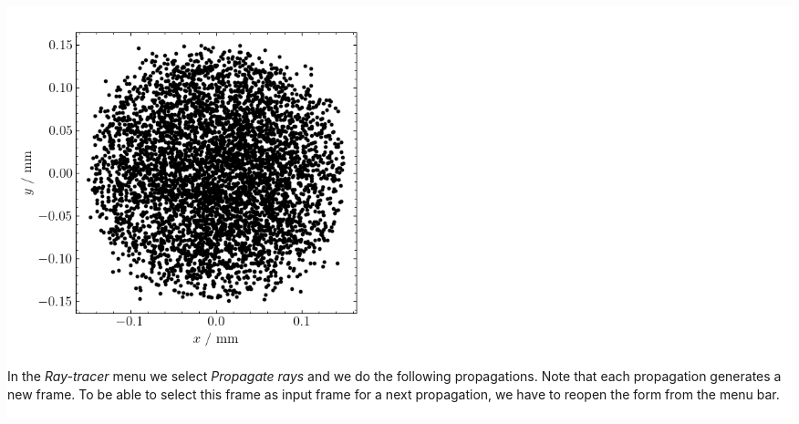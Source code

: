<img src="README_Resources/ResourcesT2/GaussPlot.png" alt="" width="400px"/>



In the *Ray-tracer* menu we select *Propagate rays* and we do the following propagations. Note that each propagation generates a new frame. To be able to select this frame as input frame for a next propagation, we have to reopen the form from the menu bar.


|||
|-----------|-----------|